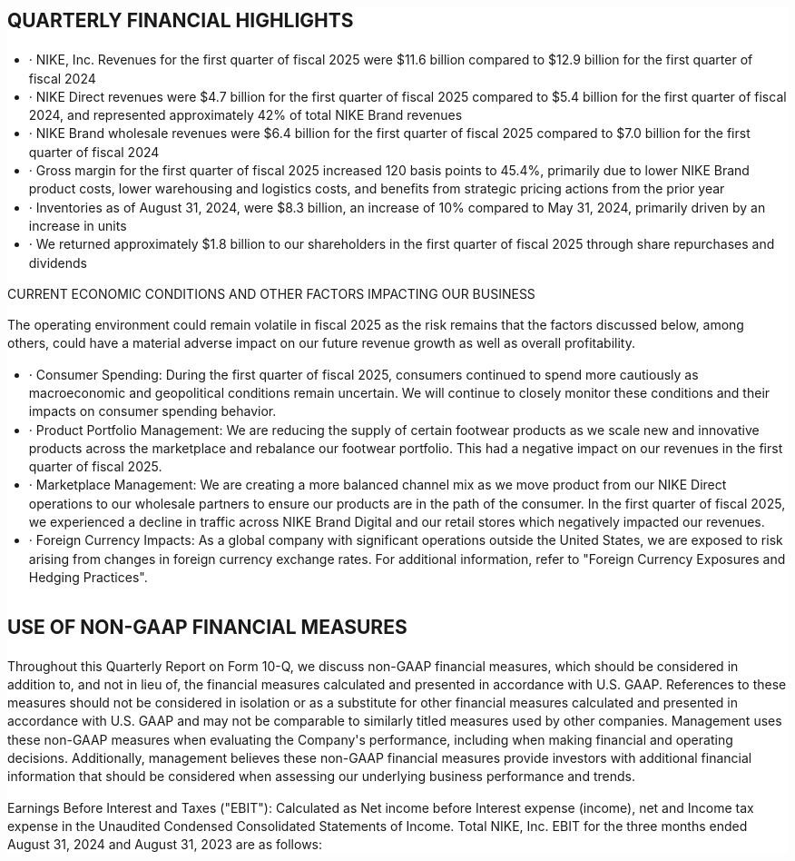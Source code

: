 ## QUARTERLY FINANCIAL HIGHLIGHTS

- · NIKE, Inc. Revenues for the first quarter of fiscal 2025 were $11.6 billion compared to $12.9 billion for the first quarter of fiscal 2024
- · NIKE Direct revenues were $4.7 billion for the first quarter of fiscal 2025 compared to $5.4 billion for the first quarter of fiscal 2024, and represented approximately 42% of total NIKE Brand revenues
- · NIKE Brand wholesale revenues were $6.4 billion for the first quarter of fiscal 2025 compared to $7.0 billion for the first quarter of fiscal 2024
- · Gross margin for the first quarter of fiscal 2025 increased 120 basis points to 45.4%, primarily due to lower NIKE Brand product costs, lower warehousing and logistics costs, and benefits from strategic pricing actions from the prior year
- · Inventories as of August 31, 2024, were $8.3 billion, an increase of 10% compared to May 31, 2024, primarily driven by an increase in units
- · We returned approximately $1.8 billion to our shareholders in the first quarter of fiscal 2025 through share repurchases and dividends

CURRENT ECONOMIC CONDITIONS AND OTHER FACTORS IMPACTING OUR BUSINESS

The operating environment could remain volatile in fiscal 2025 as the risk remains that the factors discussed below, among others, could have a material adverse impact on our future revenue growth as well as overall profitability.

- · Consumer Spending: During the first quarter of fiscal 2025, consumers continued to spend more cautiously as macroeconomic and geopolitical conditions remain uncertain. We will continue to closely monitor these conditions and their impacts on consumer spending behavior.
- · Product Portfolio Management: We are reducing the supply of certain footwear products as we scale new and innovative products across the marketplace and rebalance our footwear portfolio. This had a negative impact on our revenues in the first quarter of fiscal 2025.
- · Marketplace Management: We are creating a more balanced channel mix as we move product from our NIKE Direct operations to our wholesale partners to ensure our products are in the path of the consumer. In the first quarter of fiscal 2025, we experienced a decline in traffic across NIKE Brand Digital and our retail stores which negatively impacted our revenues.
- · Foreign Currency Impacts: As a global company with significant operations outside the United States, we are exposed to risk arising from changes in foreign currency exchange rates. For additional information, refer to "Foreign Currency Exposures and Hedging Practices".

## USE OF NON-GAAP FINANCIAL MEASURES

Throughout this Quarterly Report on Form 10-Q, we discuss non-GAAP financial measures, which should be considered in addition to, and not in lieu of, the financial measures calculated and presented in accordance with U.S. GAAP. References to these measures should not be considered in isolation or as a substitute for other financial measures calculated and presented in accordance with U.S. GAAP and may not be comparable to similarly titled measures used by other companies. Management uses these non-GAAP measures when evaluating the Company's performance, including when making financial and operating decisions. Additionally, management believes these non-GAAP financial measures provide investors with additional financial information that should be considered when assessing our underlying business performance and trends.

Earnings Before Interest and Taxes ("EBIT"): Calculated as Net income before Interest expense (income), net and Income tax expense in the Unaudited Condensed Consolidated Statements of Income. Total NIKE, Inc. EBIT for the three months ended August 31, 2024 and August 31, 2023 are as follows:
